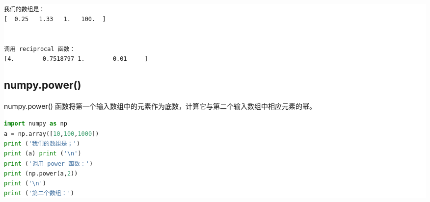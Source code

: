 ```
我们的数组是：
[  0.25   1.33   1.   100.  ]


调用 reciprocal 函数：
[4.        0.7518797 1.        0.01     ]
```

## numpy.power()

numpy.power() 函数将第一个输入数组中的元素作为底数，计算它与第二个输入数组中相应元素的幂。

```python
import numpy as np 
a = np.array([10,100,1000]) 
print ('我们的数组是；') 
print (a) print ('\n') 
print ('调用 power 函数：')
print (np.power(a,2)) 
print ('\n') 
print ('第二个数组：')
